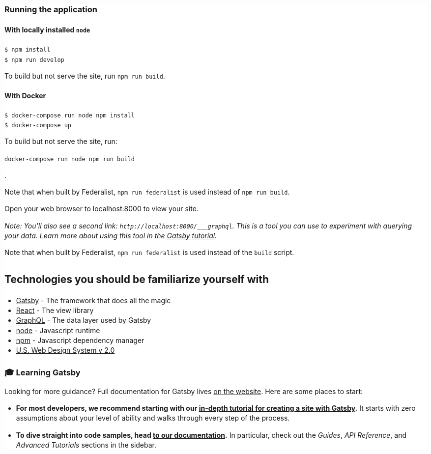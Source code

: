### Running the application

#### With locally installed `node`

    $ npm install
    $ npm run develop

To build but not serve the site, run `npm run build`.

#### With Docker

    $ docker-compose run node npm install
    $ docker-compose up

To build but not serve the site, run:

```
docker-compose run node npm run build
```

.

Note that when built by Federalist, `npm run federalist` is used instead of
`npm run build`.

Open your web browser to [localhost:8000](http://localhost:8000/) to view your
site.

_Note: You'll also see a second link: _`http://localhost:8000/___graphql`_. This is a tool you can use to experiment with querying your data. Learn more about using this tool in the [Gatsby tutorial](https://www.gatsbyjs.org/tutorial/part-five/#introducing-graphiql)._

Note that when built by Federalist, `npm run federalist` is used instead of the
`build` script.

## Technologies you should be familiarize yourself with

- [Gatsby](https://www.gatsbyjs.org/) - The framework that does all the magic
- [React](https://reactjs.org/) - The view library
- [GraphQL](https://graphql.org/) - The data layer used by Gatsby
- [node](https://nodejs.org/en/) - Javascript runtime
- [npm](https://www.npmjs.com/) - Javascript dependency manager
- [U.S. Web Design System v 2.0](https://v2.designsystem.digital.gov)

### 🎓 Learning Gatsby

Looking for more guidance? Full documentation for Gatsby lives [on the website](https://www.gatsbyjs.org/). Here are some places to start:

- **For most developers, we recommend starting with our [in-depth tutorial for creating a site with Gatsby](https://www.gatsbyjs.org/tutorial/).** It starts with zero assumptions about your level of ability and walks through every step of the process.

- **To dive straight into code samples, head [to our documentation](https://www.gatsbyjs.org/docs/).** In particular, check out the _Guides_, _API Reference_, and _Advanced Tutorials_ sections in the sidebar.
